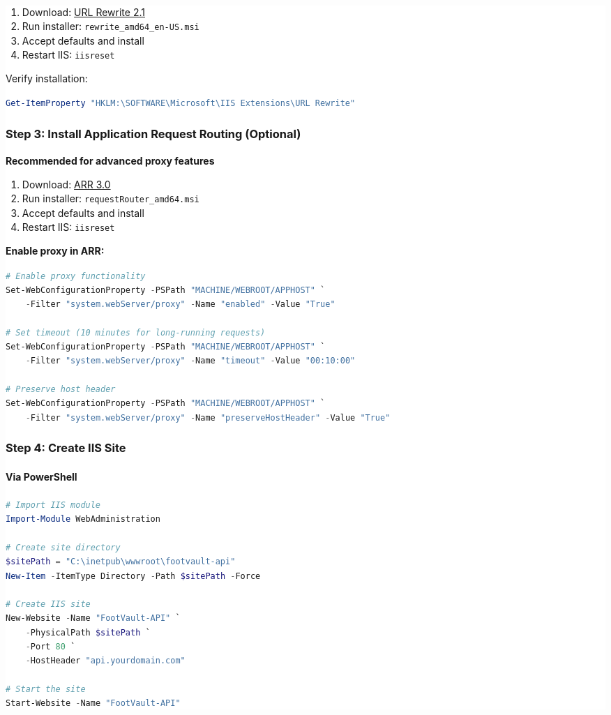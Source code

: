 1. Download: [URL Rewrite 2.1](https://www.iis.net/downloads/microsoft/url-rewrite)
2. Run installer: `rewrite_amd64_en-US.msi`
3. Accept defaults and install
4. Restart IIS: `iisreset`

Verify installation:
```powershell
Get-ItemProperty "HKLM:\SOFTWARE\Microsoft\IIS Extensions\URL Rewrite"
```

### Step 3: Install Application Request Routing (Optional)

**Recommended for advanced proxy features**

1. Download: [ARR 3.0](https://www.iis.net/downloads/microsoft/application-request-routing)
2. Run installer: `requestRouter_amd64.msi`
3. Accept defaults and install
4. Restart IIS: `iisreset`

**Enable proxy in ARR:**
```powershell
# Enable proxy functionality
Set-WebConfigurationProperty -PSPath "MACHINE/WEBROOT/APPHOST" `
    -Filter "system.webServer/proxy" -Name "enabled" -Value "True"

# Set timeout (10 minutes for long-running requests)
Set-WebConfigurationProperty -PSPath "MACHINE/WEBROOT/APPHOST" `
    -Filter "system.webServer/proxy" -Name "timeout" -Value "00:10:00"

# Preserve host header
Set-WebConfigurationProperty -PSPath "MACHINE/WEBROOT/APPHOST" `
    -Filter "system.webServer/proxy" -Name "preserveHostHeader" -Value "True"
```

### Step 4: Create IIS Site

#### Via PowerShell

```powershell
# Import IIS module
Import-Module WebAdministration

# Create site directory
$sitePath = "C:\inetpub\wwwroot\footvault-api"
New-Item -ItemType Directory -Path $sitePath -Force

# Create IIS site
New-Website -Name "FootVault-API" `
    -PhysicalPath $sitePath `
    -Port 80 `
    -HostHeader "api.yourdomain.com"

# Start the site
Start-Website -Name "FootVault-API"
```
